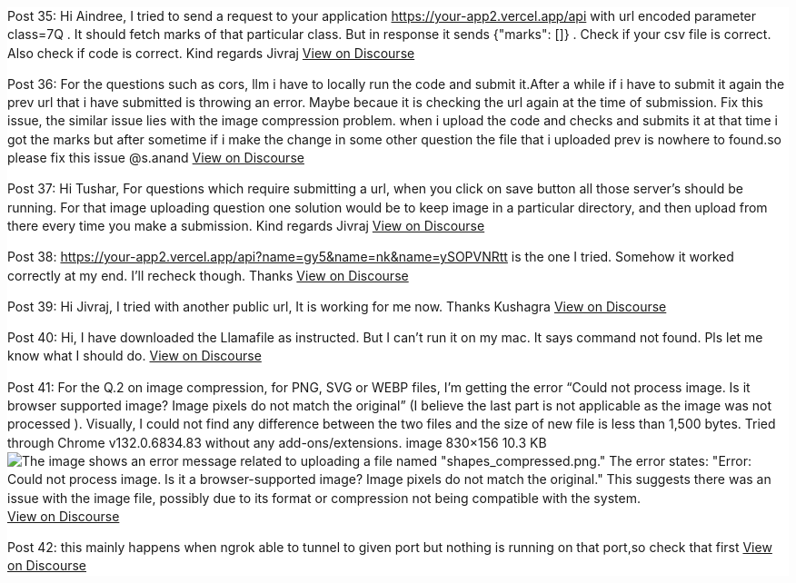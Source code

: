 
Post 35: Hi Aindree, I tried to send a request to your application https://your-app2.vercel.app/api with url encoded parameter class=7Q . It should fetch marks of that particular class. But in response it sends {"marks": []} . Check if your csv file is correct.  Also check if code is correct. Kind regards Jivraj
[View on Discourse](https://discourse.onlinedegree.iitm.ac.in/t/ga2-deployment-tools-discussion-thread-tds-jan-2025/161120/35)


Post 36: For the questions such as cors, llm i have to locally run the code and submit it.After a while if i have to submit it again the prev url that i have submitted is throwing an error. Maybe becaue it is checking the url again at the time of submission. Fix this issue, the similar issue lies with the image compression problem. when i upload the code and checks and submits it at that time i got the marks but after sometime if i make the change in some other question the file that i uploaded prev is nowhere to found.so please fix this issue @s.anand
[View on Discourse](https://discourse.onlinedegree.iitm.ac.in/t/ga2-deployment-tools-discussion-thread-tds-jan-2025/161120/36)


Post 37: Hi Tushar, For questions which require submitting a url, when you click on save button all those server’s should be running. For that image uploading question one solution would be to keep image in a particular directory, and then upload from there every time you make a submission. Kind regards Jivraj
[View on Discourse](https://discourse.onlinedegree.iitm.ac.in/t/ga2-deployment-tools-discussion-thread-tds-jan-2025/161120/37)


Post 38: https://your-app2.vercel.app/api?name=gy5&name=nk&name=ySOPVNRtt is the one I tried. Somehow it worked correctly at my end. I’ll recheck though. Thanks
[View on Discourse](https://discourse.onlinedegree.iitm.ac.in/t/ga2-deployment-tools-discussion-thread-tds-jan-2025/161120/38)


Post 39: Hi Jivraj, I tried with another public url, It is working for me now. Thanks Kushagra
[View on Discourse](https://discourse.onlinedegree.iitm.ac.in/t/ga2-deployment-tools-discussion-thread-tds-jan-2025/161120/39)


Post 40: Hi, I have downloaded the Llamafile as instructed. But I can’t run it on my mac. It says command not found. Pls let me know what I should do.
[View on Discourse](https://discourse.onlinedegree.iitm.ac.in/t/ga2-deployment-tools-discussion-thread-tds-jan-2025/161120/40)


Post 41: For the Q.2 on image compression, for PNG, SVG or WEBP files, I’m getting the error “Could not process image. Is it browser supported image? Image pixels do not match the original” (I believe the last part is not applicable as the image was not processed ). Visually, I could not find any difference between the two files and the size of new file is less than 1,500 bytes. Tried through Chrome v132.0.6834.83 without any add-ons/extensions. image 830×156 10.3 KB
![The image shows an error message related to uploading a file named "shapes_compressed.png." The error states: "Error: Could not process image. Is it a browser-supported image? Image pixels do not match the original." This suggests there was an issue with the image file, possibly due to its format or compression not being compatible with the system.](https://europe1.discourse-cdn.com/flex013/uploads/iitm/original/3X/a/f/af872f7c388b3d82781447fc122f6d4b2e76ffba.png)
[View on Discourse](https://discourse.onlinedegree.iitm.ac.in/t/ga2-deployment-tools-discussion-thread-tds-jan-2025/161120/41)


Post 42: this mainly happens when ngrok able to tunnel to given port but nothing is running on that port,so check that first
[View on Discourse](https://discourse.onlinedegree.iitm.ac.in/t/ga2-deployment-tools-discussion-thread-tds-jan-2025/161120/42)
